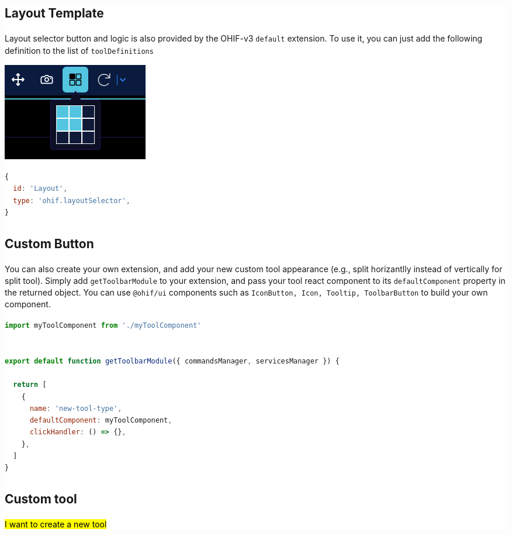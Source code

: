 

## Layout Template
Layout selector button and logic is also provided by the OHIF-v3 `default` extension.
To use it, you can just add the following definition to the list of `toolDefinitions`

![toolbarModule-layout](../../assets/img/toolbarModule-layout.png)
```js
{
  id: 'Layout',
  type: 'ohif.layoutSelector',
}
```


## Custom Button
You can also create your own extension, and add your new custom tool appearance (e.g., split horizantlly instead of vertically for split tool).
Simply add `getToolbarModule` to your extension, and pass your tool react component to its
`defaultComponent` property in the returned object.
You can use `@ohif/ui` components such as `IconButton, Icon, Tooltip, ToolbarButton` to
build your own component.


```js
import myToolComponent from './myToolComponent'


export default function getToolbarModule({ commandsManager, servicesManager }) {

  return [
    {
      name: 'new-tool-type',
      defaultComponent: myToolComponent,
      clickHandler: () => {},
    },
  ]
}
```



## Custom tool
<mark> I want to create a new tool
